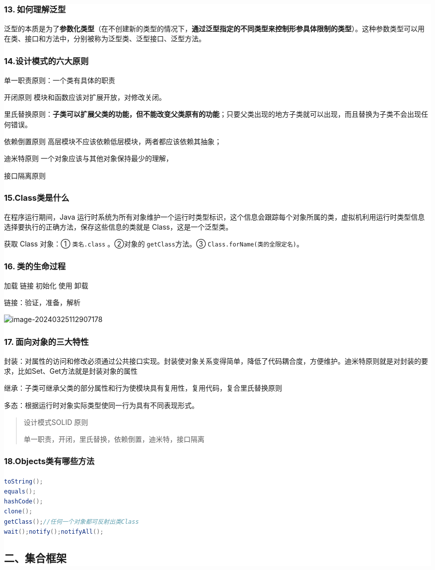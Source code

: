 ### 13. 如何理解泛型

泛型的本质是为了**参数化类型**（在不创建新的类型的情况下，**通过泛型指定的不同类型来控制形参具体限制的类型**）。这种参数类型可以用在类、接口和方法中，分别被称为泛型类、泛型接口、泛型方法。

### 14.设计模式的六大原则

单一职责原则：一个类有具体的职责

开闭原则 模块和函数应该对扩展开放，对修改关闭。

里氏替换原则：**子类可以扩展父类的功能，但不能改变父类原有的功能**；只要父类出现的地方子类就可以出现，而且替换为子类不会出现任何错误。

依赖倒置原则 高层模块不应该依赖低层模块，两者都应该依赖其抽象；

迪米特原则 一个对象应该与其他对象保持最少的理解，

接口隔离原则

### 15.Class类是什么

在程序运行期间，Java 运行时系统为所有对象维护一个运行时类型标识，这个信息会跟踪每个对象所属的类，虚拟机利用运行时类型信息选择要执行的正确方法，保存这些信息的类就是 Class，这是一个泛型类。

获取 Class 对象：①  `类名.class` 。②对象的 `getClass`方法。③ `Class.forName(类的全限定名)`。

### 16. 类的生命过程

加载 链接 初始化 使用 卸载

链接：验证，准备，解析

![image-20240325112907178](https://cdn.jsdelivr.net/gh/52chen/imagebed2023@main/picgo/image-20240325112907178.png)

### 17. 面向对象的三大特性

封装：对属性的访问和修改必须通过公共接口实现。封装使对象关系变得简单，降低了代码耦合度，方便维护。迪米特原则就是对封装的要求，比如Set、Get方法就是封装对象的属性

继承：子类可继承父类的部分属性和行为使模块具有复用性，复用代码，复合里氏替换原则

多态：根据运行时对象实际类型使同一行为具有不同表现形式。

> 设计模式SOLID 原则
>
> 单一职责，开闭，里氏替换，依赖倒置，迪米特，接口隔离

### 18.Objects类有哪些方法

```Java
toString();
equals();
hashCode();
clone();
getClass();//任何一个对象都可反射出类Class
wait();notify();notifyAll();
```



## 二、集合框架
